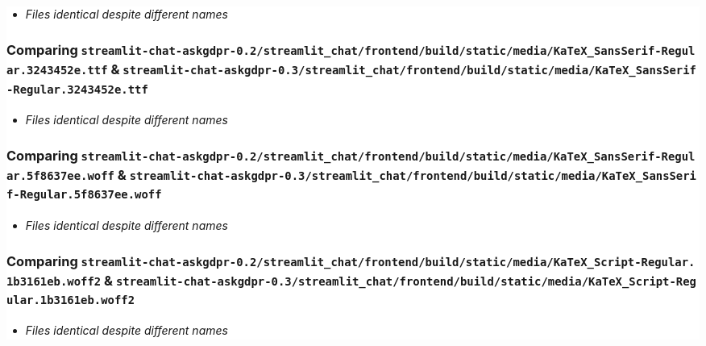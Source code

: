  * *Files identical despite different names*

### Comparing `streamlit-chat-askgdpr-0.2/streamlit_chat/frontend/build/static/media/KaTeX_SansSerif-Regular.3243452e.ttf` & `streamlit-chat-askgdpr-0.3/streamlit_chat/frontend/build/static/media/KaTeX_SansSerif-Regular.3243452e.ttf`

 * *Files identical despite different names*

### Comparing `streamlit-chat-askgdpr-0.2/streamlit_chat/frontend/build/static/media/KaTeX_SansSerif-Regular.5f8637ee.woff` & `streamlit-chat-askgdpr-0.3/streamlit_chat/frontend/build/static/media/KaTeX_SansSerif-Regular.5f8637ee.woff`

 * *Files identical despite different names*

### Comparing `streamlit-chat-askgdpr-0.2/streamlit_chat/frontend/build/static/media/KaTeX_Script-Regular.1b3161eb.woff2` & `streamlit-chat-askgdpr-0.3/streamlit_chat/frontend/build/static/media/KaTeX_Script-Regular.1b3161eb.woff2`

 * *Files identical despite different names*

